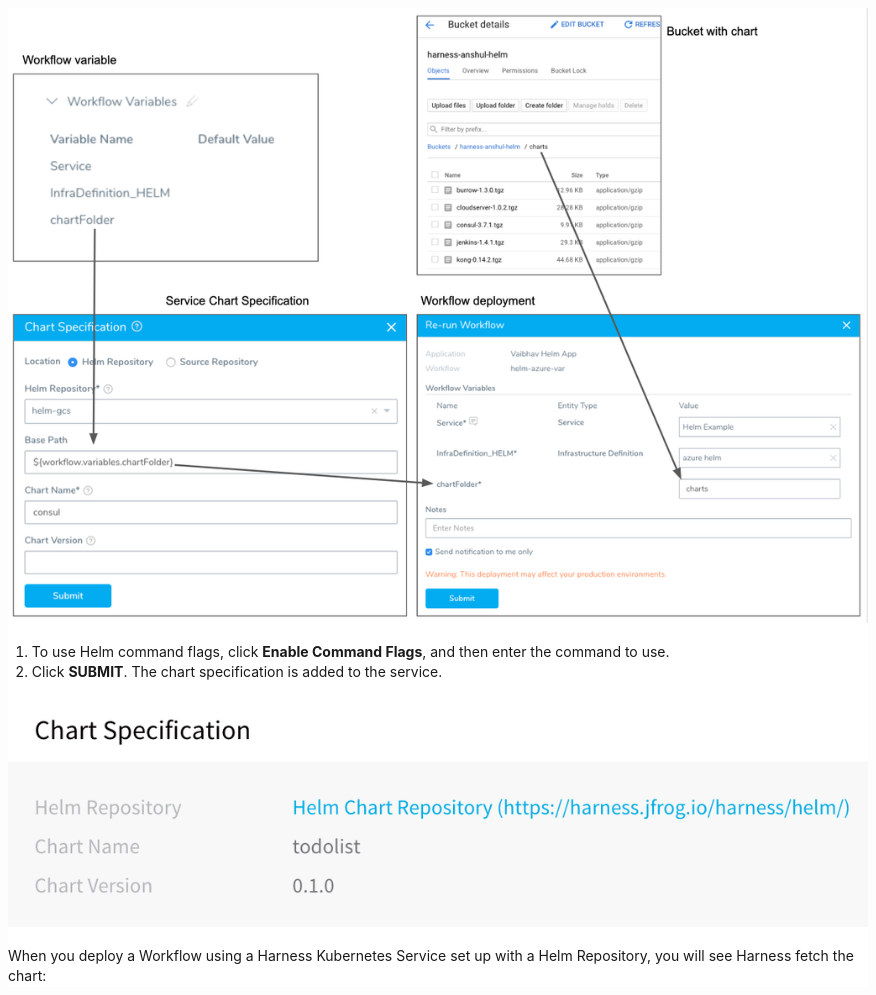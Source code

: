 ![](./static/2-helm-services-42.png)

1. To use Helm command flags, click **Enable Command Flags**, and then enter the command to use.
2. Click **SUBMIT**. The chart specification is added to the service.

![](./static/2-helm-services-43.png)

When you deploy a Workflow using a Harness Kubernetes Service set up with a Helm Repository, you will see Harness fetch the chart:
